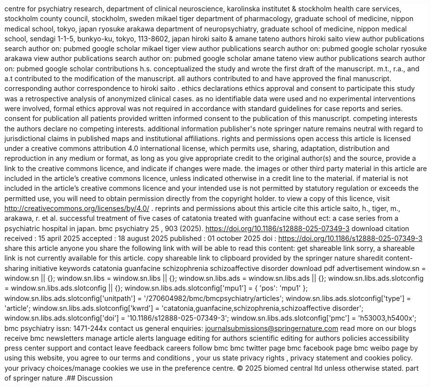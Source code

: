 centre for psychiatry research, department of clinical neuroscience, karolinska institutet & stockholm health care services, stockholm county council, stockholm, sweden mikael tiger department of pharmacology, graduate school of medicine, nippon medical school, tokyo, japan ryosuke arakawa department of neuropsychiatry, graduate school of medicine, nippon medical school, sendagi 1-1-5, bunkyo-ku, tokyo, 113-8602, japan hiroki saito & amane tateno authors hiroki saito view author publications search author on: pubmed google scholar mikael tiger view author publications search author on: pubmed google scholar ryosuke arakawa view author publications search author on: pubmed google scholar amane tateno view author publications search author on: pubmed google scholar contributions h.s. conceptualized the study and wrote the first draft of the manuscript. m.t., r.a., and a.t contributed to the modification of the manuscript. all authors contributed to and have approved the final manuscript. corresponding author correspondence to hiroki saito . ethics declarations ethics approval and consent to participate this study was a retrospective analysis of anonymized clinical cases. as no identifiable data were used and no experimental interventions were involved, formal ethics approval was not required in accordance with standard guidelines for case reports and series. consent for publication all patients provided written informed consent to the publication of this manuscript. competing interests the authors declare no competing interests. additional information publisher's note springer nature remains neutral with regard to jurisdictional claims in published maps and institutional affiliations. rights and permissions open access this article is licensed under a creative commons attribution 4.0 international license, which permits use, sharing, adaptation, distribution and reproduction in any medium or format, as long as you give appropriate credit to the original author(s) and the source, provide a link to the creative commons licence, and indicate if changes were made. the images or other third party material in this article are included in the article’s creative commons licence, unless indicated otherwise in a credit line to the material. if material is not included in the article’s creative commons licence and your intended use is not permitted by statutory regulation or exceeds the permitted use, you will need to obtain permission directly from the copyright holder. to view a copy of this licence, visit http://creativecommons.org/licenses/by/4.0/ . reprints and permissions about this article cite this article saito, h., tiger, m., arakawa, r. et al. successful treatment of five cases of catatonia treated with guanfacine without ect: a case series from a psychiatric hospital in japan. bmc psychiatry 25 , 903 (2025). https://doi.org/10.1186/s12888-025-07349-3 download citation received : 15 april 2025 accepted : 18 august 2025 published : 01 october 2025 doi : https://doi.org/10.1186/s12888-025-07349-3 share this article anyone you share the following link with will be able to read this content: get shareable link sorry, a shareable link is not currently available for this article. copy shareable link to clipboard provided by the springer nature sharedit content-sharing initiative keywords catatonia guanfacine schizophrenia schizoaffective disorder download pdf advertisement window.sn = window.sn || {}; window.sn.libs = window.sn.libs || {}; window.sn.libs.ads = window.sn.libs.ads || {}; window.sn.libs.ads.slotconfig = window.sn.libs.ads.slotconfig || {}; window.sn.libs.ads.slotconfig['mpu1'] = { 'pos': 'mpu1' }; window.sn.libs.ads.slotconfig['unitpath'] = '/270604982/bmc/bmcpsychiatry/articles'; window.sn.libs.ads.slotconfig['type'] = 'article'; window.sn.libs.ads.slotconfig['kwrd'] = 'catatonia,guanfacine,schizophrenia,schizoaffective disorder'; window.sn.libs.ads.slotconfig['doi'] = '10.1186/s12888-025-07349-3'; window.sn.libs.ads.slotconfig['pmc'] = 'h53003,h5400x'; bmc psychiatry issn: 1471-244x contact us general enquiries: journalsubmissions@springernature.com read more on our blogs receive bmc newsletters manage article alerts language editing for authors scientific editing for authors policies accessibility press center support and contact leave feedback careers follow bmc bmc twitter page bmc facebook page bmc weibo page by using this website, you agree to our terms and conditions , your us state privacy rights , privacy statement and cookies policy. your privacy choices/manage cookies we use in the preference centre. © 2025 biomed central ltd unless otherwise stated. part of springer nature .## Discussion
